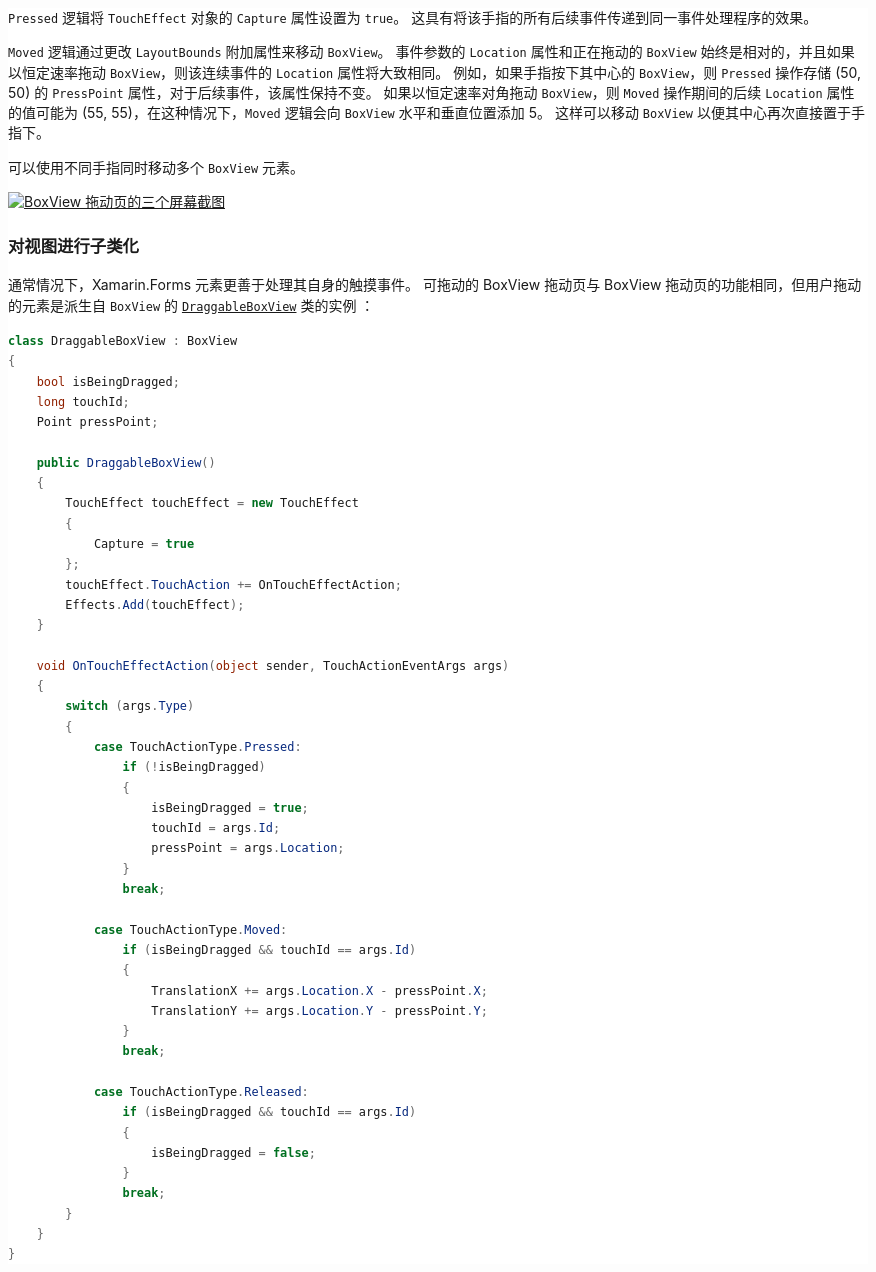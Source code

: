 `Pressed` 逻辑将 `TouchEffect` 对象的 `Capture` 属性设置为 `true`。 这具有将该手指的所有后续事件传递到同一事件处理程序的效果。

`Moved` 逻辑通过更改 `LayoutBounds` 附加属性来移动 `BoxView`。 事件参数的 `Location` 属性和正在拖动的 `BoxView` 始终是相对的，并且如果以恒定速率拖动 `BoxView`，则该连续事件的 `Location` 属性将大致相同。 例如，如果手指按下其中心的 `BoxView`，则 `Pressed` 操作存储 (50, 50) 的 `PressPoint` 属性，对于后续事件，该属性保持不变。 如果以恒定速率对角拖动 `BoxView`，则 `Moved` 操作期间的后续 `Location` 属性的值可能为 (55, 55)，在这种情况下，`Moved` 逻辑会向 `BoxView` 水平和垂直位置添加 5。 这样可以移动 `BoxView` 以便其中心再次直接置于手指下。

可以使用不同手指同时移动多个 `BoxView` 元素。

[![](touch-tracking-images/boxviewdragging-small.png "BoxView 拖动页的三个屏幕截图")](touch-tracking-images/boxviewdragging-large.png#lightbox "Triple screenshot of the BoxView Dragging page")

### <a name="subclassing-the-view"></a>对视图进行子类化

通常情况下，Xamarin.Forms 元素更善于处理其自身的触摸事件。 可拖动的 BoxView 拖动页与 BoxView 拖动页的功能相同，但用户拖动的元素是派生自 `BoxView` 的 [`DraggableBoxView`](https://github.com/xamarin/xamarin-forms-samples/blob/master/Effects/TouchTrackingEffectDemos/TouchTrackingEffectDemos/TouchTrackingEffectDemos/DraggableBoxView.cs) 类的实例   ：

```csharp
class DraggableBoxView : BoxView
{
    bool isBeingDragged;
    long touchId;
    Point pressPoint;

    public DraggableBoxView()
    {
        TouchEffect touchEffect = new TouchEffect
        {
            Capture = true
        };
        touchEffect.TouchAction += OnTouchEffectAction;
        Effects.Add(touchEffect);
    }

    void OnTouchEffectAction(object sender, TouchActionEventArgs args)
    {
        switch (args.Type)
        {
            case TouchActionType.Pressed:
                if (!isBeingDragged)
                {
                    isBeingDragged = true;
                    touchId = args.Id;
                    pressPoint = args.Location;
                }
                break;

            case TouchActionType.Moved:
                if (isBeingDragged && touchId == args.Id)
                {
                    TranslationX += args.Location.X - pressPoint.X;
                    TranslationY += args.Location.Y - pressPoint.Y;
                }
                break;

            case TouchActionType.Released:
                if (isBeingDragged && touchId == args.Id)
                {
                    isBeingDragged = false;
                }
                break;
        }
    }
}
```